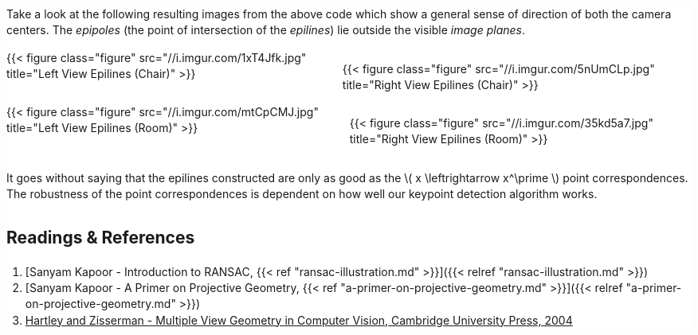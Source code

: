 Take a look at the following resulting images from the above code which show a
general sense of direction of both the camera centers. The *epipoles*
(the point of intersection of the *epilines*) lie outside the visible *image planes*.

<div style="display:flex;">
{{< figure class="figure" src="//i.imgur.com/1xT4Jfk.jpg" title="Left View Epilines (Chair)" >}}

{{< figure class="figure" src="//i.imgur.com/5nUmCLp.jpg" title="Right View Epilines (Chair)" >}}
</div>

<div style="display:flex;">
{{< figure class="figure" src="//i.imgur.com/mtCpCMJ.jpg" title="Left View Epilines (Room)" >}}

{{< figure class="figure" src="//i.imgur.com/35kd5a7.jpg" title="Right View Epilines (Room)" >}}
</div>

It goes without saying that the epilines constructed are only as good as the \\( x \leftrightarrow x^\prime \\)
point correspondences. The robustness of the point correspondences is dependent on how well
our keypoint detection algorithm works.

## Readings & References

1. [Sanyam Kapoor - Introduction to RANSAC, {{< ref "ransac-illustration.md" >}}]({{< relref "ransac-illustration.md" >}})
1. [Sanyam Kapoor - A Primer on Projective Geometry, {{< ref "a-primer-on-projective-geometry.md" >}}]({{< relref "a-primer-on-projective-geometry.md" >}})
1. [Hartley and Zisserman - Multiple View Geometry in Computer Vision, Cambridge University Press, 2004](//www.robots.ox.ac.uk/~vgg/hzbook/)
